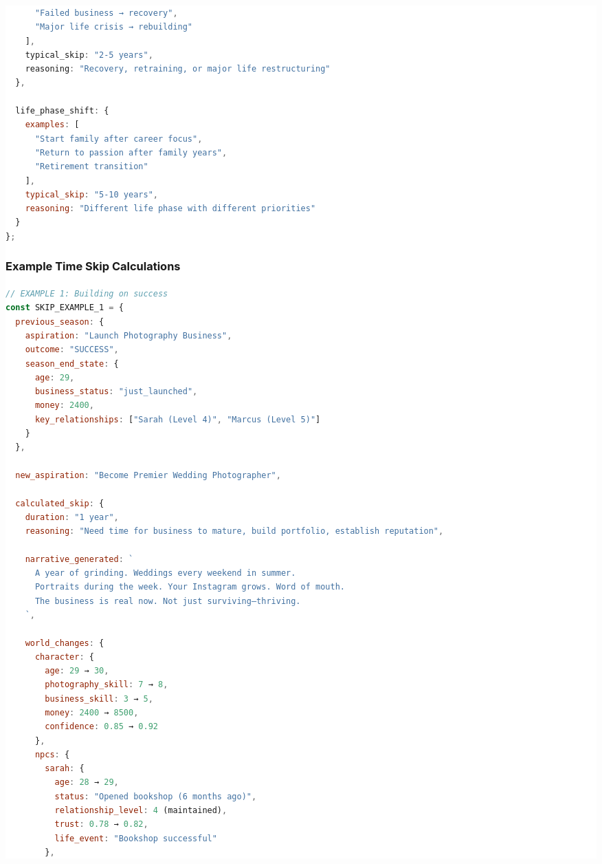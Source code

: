 ```javascript
      "Failed business → recovery",
      "Major life crisis → rebuilding"
    ],
    typical_skip: "2-5 years",
    reasoning: "Recovery, retraining, or major life restructuring"
  },
  
  life_phase_shift: {
    examples: [
      "Start family after career focus",
      "Return to passion after family years",
      "Retirement transition"
    ],
    typical_skip: "5-10 years",
    reasoning: "Different life phase with different priorities"
  }
};
```

### Example Time Skip Calculations

```javascript
// EXAMPLE 1: Building on success
const SKIP_EXAMPLE_1 = {
  previous_season: {
    aspiration: "Launch Photography Business",
    outcome: "SUCCESS",
    season_end_state: {
      age: 29,
      business_status: "just_launched",
      money: 2400,
      key_relationships: ["Sarah (Level 4)", "Marcus (Level 5)"]
    }
  },
  
  new_aspiration: "Become Premier Wedding Photographer",
  
  calculated_skip: {
    duration: "1 year",
    reasoning: "Need time for business to mature, build portfolio, establish reputation",
    
    narrative_generated: `
      A year of grinding. Weddings every weekend in summer. 
      Portraits during the week. Your Instagram grows. Word of mouth.
      The business is real now. Not just surviving—thriving.
    `,
    
    world_changes: {
      character: {
        age: 29 → 30,
        photography_skill: 7 → 8,
        business_skill: 3 → 5,
        money: 2400 → 8500,
        confidence: 0.85 → 0.92
      },
      npcs: {
        sarah: {
          age: 28 → 29,
          status: "Opened bookshop (6 months ago)",
          relationship_level: 4 (maintained),
          trust: 0.78 → 0.82,
          life_event: "Bookshop successful"
        },
```